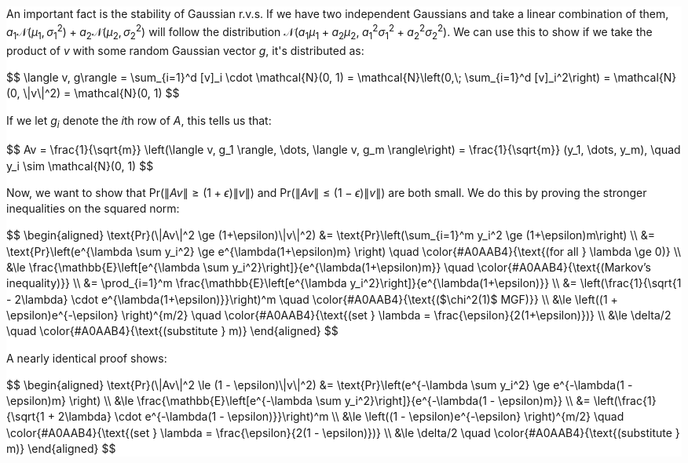 An important fact is the stability of Gaussian r.v.s. If we have two independent Gaussians and take a linear combination of them, <span class="inlinecode">$a_1\mathcal{N}(\mu_1, \sigma_1^2) + a_2\mathcal{N}(\mu_2, \sigma_2^2)$</span> will follow the distribution <span class="inlinecode">$\mathcal{N}(a_1\mu_1 + a_2\mu_2,\; a_1^2\sigma_1^2 + a_2^2\sigma_2^2)$</span>. We can use this to show if we take the product of <span class="inlinecode">$v$</span> with some random Gaussian vector <span class="inlinecode">$g$</span>, it's distributed as:

<div>$$
\langle v, g\rangle = \sum_{i=1}^d [v]_i \cdot \mathcal{N}(0, 1) = \mathcal{N}\left(0,\; \sum_{i=1}^d [v]_i^2\right) = \mathcal{N}(0, \|v\|^2) = \mathcal{N}(0, 1)
$$</div>

If we let <span class="inlinecode">$g_i$</span> denote the <span class="inlinecode">$i$</span>th row of <span class="inlinecode">$A$</span>, this tells us that:

<div>$$
Av = \frac{1}{\sqrt{m}} \left(\langle v, g_1 \rangle, \dots, \langle v, g_m \rangle\right) = \frac{1}{\sqrt{m}} (y_1, \dots, y_m), \quad y_i \sim \mathcal{N}(0, 1)
$$</div>

Now, we want to show that <span class="inlinecode">$\text{Pr}(\|Av\| \ge (1+\epsilon)\|v\|)$</span> and <span class="inlinecode">$\text{Pr}(\|Av\| \le (1-\epsilon)\|v\|)$</span> are both small. We do this by proving the stronger inequalities on the squared norm:

<div>$$
\begin{aligned}
\text{Pr}(\|Av\|^2 \ge (1+\epsilon)\|v\|^2) &= \text{Pr}\left(\sum_{i=1}^m y_i^2 \ge (1+\epsilon)m\right) \\
&= \text{Pr}\left(e^{\lambda \sum y_i^2} \ge e^{\lambda(1+\epsilon)m} \right)
\quad \color{#A0AAB4}{\text{(for all } \lambda \ge 0)} \\
&\le \frac{\mathbb{E}\left[e^{\lambda \sum y_i^2}\right]}{e^{\lambda(1+\epsilon)m}}
\quad \color{#A0AAB4}{\text{(Markov’s inequality)}} \\
&= \prod_{i=1}^m \frac{\mathbb{E}\left[e^{\lambda y_i^2}\right]}{e^{\lambda(1+\epsilon)}} \\
&= \left(\frac{1}{\sqrt{1 - 2\lambda} \cdot e^{\lambda(1+\epsilon)}}\right)^m
\quad \color{#A0AAB4}{\text{($\chi^2(1)$ MGF)}} \\
&\le \left((1 + \epsilon)e^{-\epsilon} \right)^{m/2}
\quad \color{#A0AAB4}{\text{(set } \lambda = \frac{\epsilon}{2(1+\epsilon)})} \\
&\le \delta/2
\quad \color{#A0AAB4}{\text{(substitute } m)}
\end{aligned}
$$</div>

A nearly identical proof shows:

<div>$$
\begin{aligned}
\text{Pr}(\|Av\|^2 \le (1 - \epsilon)\|v\|^2) &= \text{Pr}\left(e^{-\lambda \sum y_i^2} \ge e^{-\lambda(1 - \epsilon)m} \right) \\
&\le \frac{\mathbb{E}\left[e^{-\lambda \sum y_i^2}\right]}{e^{-\lambda(1 - \epsilon)m}} \\
&= \left(\frac{1}{\sqrt{1 + 2\lambda} \cdot e^{-\lambda(1 - \epsilon)}}\right)^m \\
&\le \left((1 - \epsilon)e^{-\epsilon} \right)^{m/2}
\quad \color{#A0AAB4}{\text{(set } \lambda = \frac{\epsilon}{2(1 - \epsilon)})} \\
&\le \delta/2
\quad \color{#A0AAB4}{\text{(substitute } m)}
\end{aligned}
$$</div>
